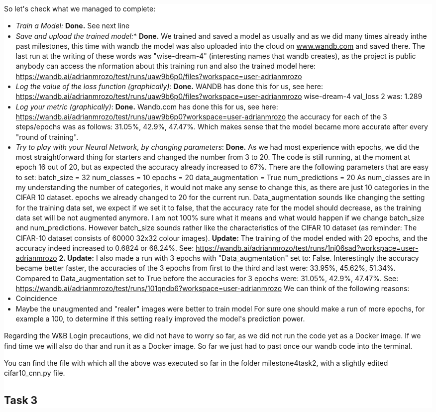 So let's check what we managed to complete:
- *Train a Model:* **Done.** See next line
- *Save and upload the trained model:** **Done.** We trained and saved a model as usually and as we did many times already inthe past milestones, this time with wandb the model was also uploaded into the cloud on www.wandb.com and saved there. The last run at the writing of these words was "wise-dream-4" (interesting names that wandb creates), as the project is public anybody can access the nformation about this training run and also the trained model here: https://wandb.ai/adrianmrozo/test/runs/uaw9b6p0/files?workspace=user-adrianmrozo
- *Log the value of the loss function (graphically):* **Done.** WANDB has done this for us, see here: https://wandb.ai/adrianmrozo/test/runs/uaw9b6p0/files?workspace=user-adrianmrozo wise-dream-4 val_loss 2 was: 1.289
- *Log your metric (graphically)*: **Done.** Wandb.com has done this for us, see here: https://wandb.ai/adrianmrozo/test/runs/uaw9b6p0?workspace=user-adrianmrozo the accuracy for each of the 3 steps/epochs was as follows: 31.05%, 42.9%, 47.47%. Which makes sense that the model became more accurate after every "round of training".
- *Try to play with your Neural Network, by changing parameters*: **Done.** As we had most experience with epochs, we did the most straightforward thing for starters and changed the number from 3 to 20. The code is still running, at the moment at epoch 16 out of 20, but as expected the accuracy already increased to 67%. There are the following parameters that are easy to set: batch_size = 32
num_classes = 10
epochs = 20
data_augmentation = True
num_predictions = 20
As num_classes are in my understanding the number of categories, it would not make any sense to change this, as there are just 10 categories in the CIFAR 10 dataset. epochs we already changed to 20 for the current run. Data_augmentation sounds like changing the setting for the training data set, we expect if we set it to false, that the accuracy rate for the model should decrease, as the training data set will be not augmented anymore. I am not 100% sure what it means and what would happen if we change batch_size and num_predictions. However batch_size sounds rather like the characteristics of the CIFAR 10 dataset (as reminder: The CIFAR-10 dataset consists of 60000 32x32 colour images).
**Update:** The training of the model ended with 20 epochs, and the accuracy indeed increased to 0.6824 or 68.24%. See: https://wandb.ai/adrianmrozo/test/runs/1nj06sad?workspace=user-adrianmrozo
**2. Update:** I also made a run with 3 epochs with "Data_augmentation" set to: False. Interestingly the accuracy became better faster, the accuracies of the 3 epochs from first to the third and last were: 33.95%, 45.62%, 51.34%. Compared to Data_augmentation set to True before the accuracies for 3 epochs were: 31.05%, 42.9%, 47.47%. See: https://wandb.ai/adrianmrozo/test/runs/101qndb6?workspace=user-adrianmrozo
We can think of the following reasons:
- Coincidence
- Maybe the unaugmented and "realer" images were better to train model
For sure one should make a run of more epochs, for example a 100, to determine if this setting really improved the model's prediction power.

Regarding the W&B Login precautions, we did not have to worry so far, as we did not run the code yet as a Docker image. If we find time we will also do thar and run it as a Docker image. So far we just had to past once our wandb code into the terminal.

You can find the file with which all the above was executed so far in the folder milestone4task2, with a slightly edited cifar10_cnn.py file. 



Task 3
---------
